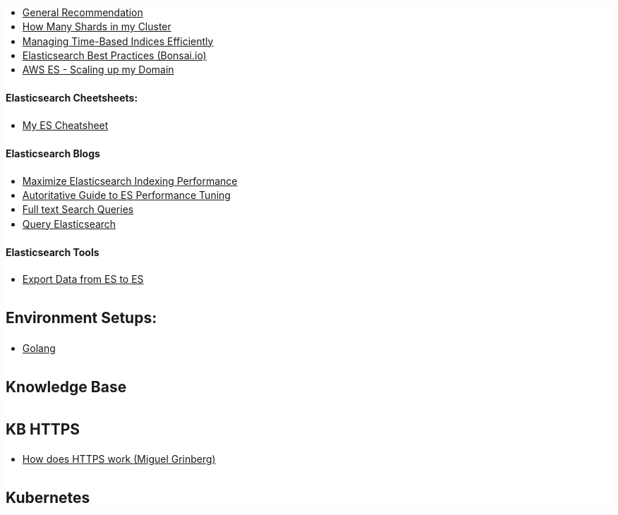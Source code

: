-   [General Recommendation](https://www.elastic.co/guide/en/elasticsearch/reference/current/general-recommendations.html)
-   [How Many Shards in my Cluster](https://www.elastic.co/blog/how-many-shards-should-i-have-in-my-elasticsearch-cluster)
-   [Managing Time-Based Indices Efficiently](https://www.elastic.co/blog/managing-time-based-indices-efficiently)
-   [Elasticsearch Best Practices (Bonsai.io)](https://bonsai.io/2016/01/11/ideal-elasticsearch-cluster)
-   [AWS ES - Scaling up my Domain](https://aws.amazon.com/premiumsupport/knowledge-center/elasticsearch-scale-up/)

#### <a href="file:///C:/Users/bryan/Downloads/Job-Search/INTERVIEW-PREP-COMPLETE" id="Elasticsearch_Cheetsheets_523"></a>Elasticsearch Cheetsheets:

-   [My ES Cheatsheet](https://gist.github.com/ruanbekker/e8a09604b14f37e8d2f743a87b930f93)

#### <a href="file:///C:/Users/bryan/Downloads/Job-Search/INTERVIEW-PREP-COMPLETE" id="Elasticsearch_Blogs_526"></a>Elasticsearch Blogs

-   [Maximize Elasticsearch Indexing Performance](https://qbox.io/blog/maximize-guide-elasticsearch-indexing-performance-part-1)
-   [Autoritative Guide to ES Performance Tuning](https://qbox.io/blog/authoritative-guide-elasticsearch-performance-tuning-part-1)
-   [Full text Search Queries](https://opendistro.github.io/for-elasticsearch-docs/docs/elasticsearch/full-text/)
-   [Query Elasticsearch](https://okfnlabs.org/blog/2013/07/01/elasticsearch-query-tutorial.html)

#### <a href="file:///C:/Users/bryan/Downloads/Job-Search/INTERVIEW-PREP-COMPLETE" id="Elasticsearch_Tools_532"></a>Elasticsearch Tools

-   [Export Data from ES to ES](https://github.com/mallocator/Elasticsearch-Exporter)

<a href="file:///C:/Users/bryan/Downloads/Job-Search/INTERVIEW-PREP-COMPLETE" id="Environment_Setups_535"></a>Environment Setups:
---------------------------------------------------------------------------------------------------------------------------------

-   [Golang](https://medium.com/aishik/install-golang-the-right-way-4743fee9255f)

<a href="file:///C:/Users/bryan/Downloads/Job-Search/INTERVIEW-PREP-COMPLETE" id="Knowledge_Base_538"></a>Knowledge Base
------------------------------------------------------------------------------------------------------------------------

<a href="file:///C:/Users/bryan/Downloads/Job-Search/INTERVIEW-PREP-COMPLETE" id="KB_HTTPS_540"></a>KB HTTPS
------------------------------------------------------------------------------------------------------------

-   [How does HTTPS work (Miguel Grinberg)](https://blog.miguelgrinberg.com/post/running-your-flask-application-over-https)

<a href="file:///C:/Users/bryan/Downloads/Job-Search/INTERVIEW-PREP-COMPLETE" id="Kubernetes_543"></a>Kubernetes
----------------------------------------------------------------------------------------------------------------
